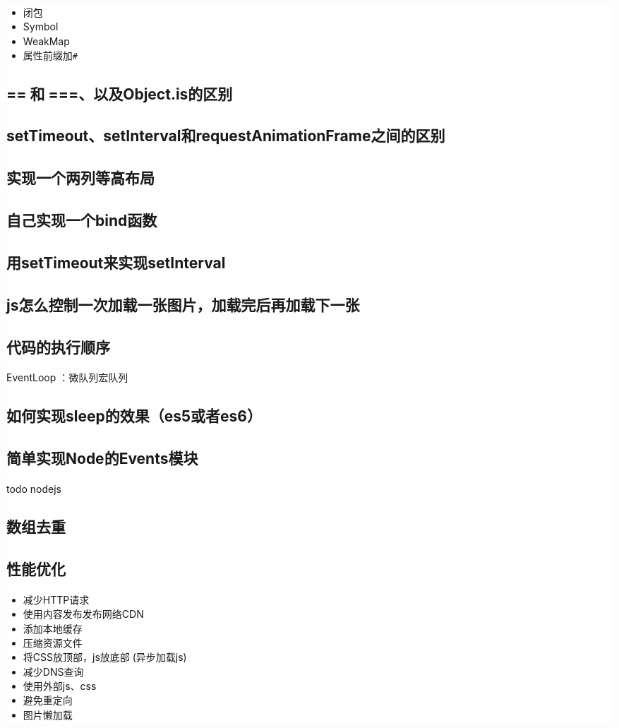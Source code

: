 - 闭包
- Symbol
- WeakMap
- 属性前缀加`#`

## == 和 ===、以及Object.is的区别



## setTimeout、setInterval和requestAnimationFrame之间的区别



## 实现一个两列等高布局



## 自己实现一个bind函数



## 用setTimeout来实现setInterval



##  js怎么控制一次加载一张图片，加载完后再加载下一张



## 代码的执行顺序

EventLoop ：微队列宏队列

## 如何实现sleep的效果（es5或者es6）





## 简单实现Node的Events模块

todo  nodejs

## 数组去重



## 性能优化

- 减少HTTP请求
- 使用内容发布发布网络CDN
- 添加本地缓存
- 压缩资源文件
- 将CSS放顶部，js放底部 (异步加载js)
- 减少DNS查询
- 使用外部js、css
- 避免重定向
- 图片懒加载
